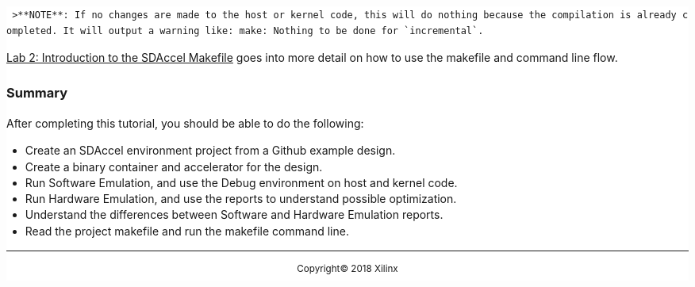      >**NOTE**: If no changes are made to the host or kernel code, this will do nothing because the compilation is already completed. It will output a warning like: make: Nothing to be done for `incremental`.  

[Lab 2: Introduction to the SDAccel Makefile](./lab-2-intro-sdaccel-makefile.md) goes into more detail on how to use the makefile and command line flow.  
</details>

### Summary


After completing this tutorial, you should be able to do the following:  

* Create an SDAccel environment project from a Github example design.
* Create a binary container and accelerator for the design.  
* Run Software Emulation, and use the Debug environment on host and kernel code.  
* Run Hardware Emulation, and use the reports to understand possible optimization.  
* Understand the differences between Software and Hardware Emulation reports.  
* Read the project makefile and run the makefile command line.  


<hr/>
<p align="center"><sup>Copyright&copy; 2018 Xilinx</sup></p>

